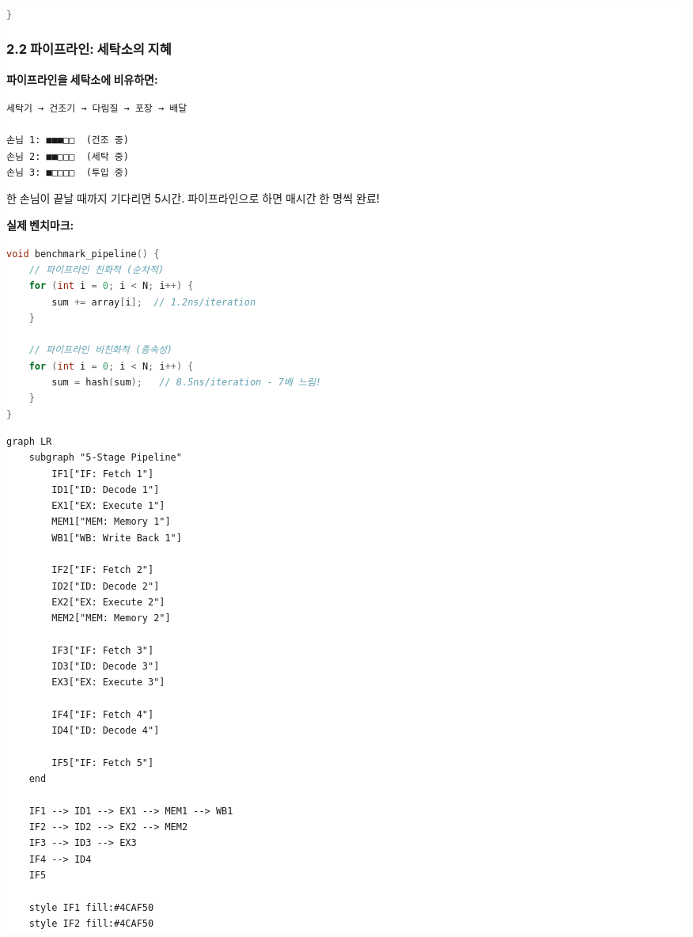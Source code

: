 ```c
}
```

### 2.2 파이프라인: 세탁소의 지혜

**파이프라인을 세탁소에 비유하면:**

```text
세탁기 → 건조기 → 다림질 → 포장 → 배달

손님 1: ■■■□□  (건조 중)
손님 2: ■■□□□  (세탁 중)  
손님 3: ■□□□□  (투입 중)
```

한 손님이 끝날 때까지 기다리면 5시간.
파이프라인으로 하면 매시간 한 명씩 완료!

**실제 벤치마크:**

```c
void benchmark_pipeline() {
    // 파이프라인 친화적 (순차적)
    for (int i = 0; i < N; i++) {
        sum += array[i];  // 1.2ns/iteration
    }
    
    // 파이프라인 비친화적 (종속성)
    for (int i = 0; i < N; i++) {
        sum = hash(sum);   // 8.5ns/iteration - 7배 느림!
    }
}
```

```mermaid
graph LR
    subgraph "5-Stage Pipeline"
        IF1["IF: Fetch 1"]
        ID1["ID: Decode 1"]
        EX1["EX: Execute 1"]
        MEM1["MEM: Memory 1"]
        WB1["WB: Write Back 1"]
        
        IF2["IF: Fetch 2"]
        ID2["ID: Decode 2"]
        EX2["EX: Execute 2"]
        MEM2["MEM: Memory 2"]
        
        IF3["IF: Fetch 3"]
        ID3["ID: Decode 3"]
        EX3["EX: Execute 3"]
        
        IF4["IF: Fetch 4"]
        ID4["ID: Decode 4"]
        
        IF5["IF: Fetch 5"]
    end
    
    IF1 --> ID1 --> EX1 --> MEM1 --> WB1
    IF2 --> ID2 --> EX2 --> MEM2
    IF3 --> ID3 --> EX3
    IF4 --> ID4
    IF5
    
    style IF1 fill:#4CAF50
    style IF2 fill:#4CAF50
```